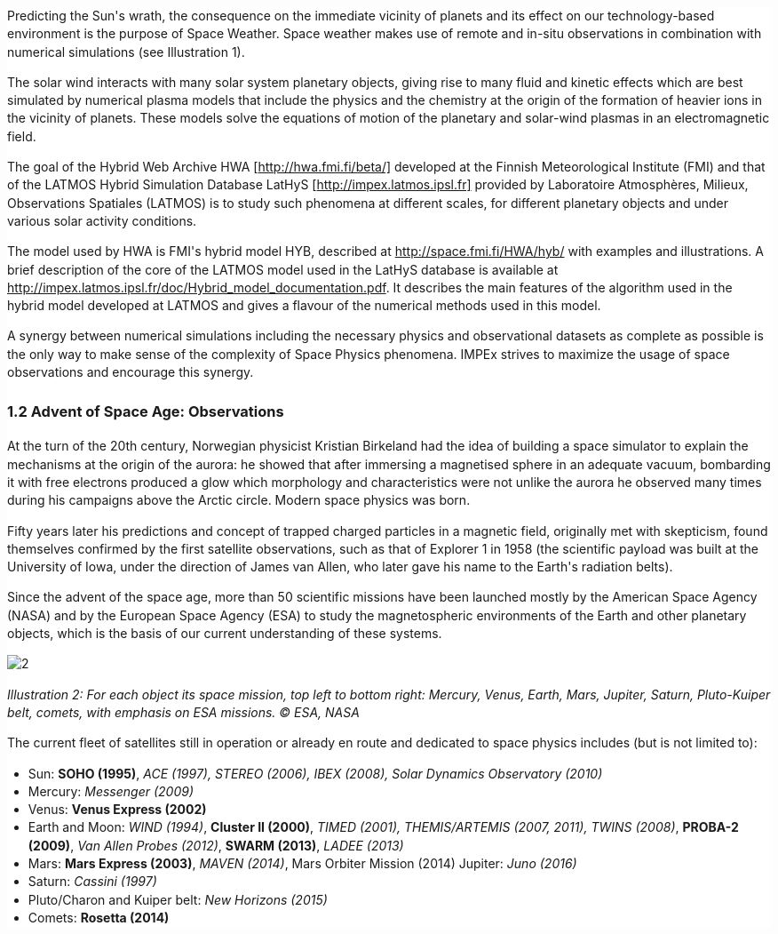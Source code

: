 
Predicting the Sun's wrath, the consequence on the immediate vicinity of planets and its effect on our technology-based environment is the purpose of Space Weather.  Space weather makes use of remote and in-situ observations in combination with numerical simulations (see Illustration 1).  

The solar wind interacts with many solar system planetary objects, giving rise to many fluid and kinetic effects which are best simulated by numerical plasma models that include the physics and the chemistry at the origin of the formation of heavier ions in the vicinity of planets.  These models solve the equations of motion of the planetary and solar-wind plasmas in an electromagnetic field.   

The goal of the Hybrid Web Archive HWA [http://hwa.fmi.fi/beta/] developed at the Finnish Meteorological Institute (FMI) and that of the LATMOS Hybrid Simulation Database LatHyS [http://impex.latmos.ipsl.fr] provided by Laboratoire Atmosphères, Milieux, Observations Spatiales (LATMOS) is to study such phenomena at different scales, for different planetary objects and under various solar activity conditions.  

The model used by HWA is FMI's hybrid model HYB, described at http://space.fmi.fi/HWA/hyb/ with examples and illustrations.
A brief description of the core of the LATMOS model used in the LatHyS database is available at http://impex.latmos.ipsl.fr/doc/Hybrid_model_documentation.pdf. It describes the main features of the algorithm used in the hybrid model developed at LATMOS and gives a flavour of the numerical methods used in this model.  

A synergy between numerical simulations including the necessary physics and observational datasets as complete as possible is the only way to make sense of the complexity of Space Physics phenomena. IMPEx strives to maximize the usage of space observations and encourage this synergy.  

<h3 id="1.2">1.2 Advent of Space Age: Observations</h3>

At the turn of the 20th century, Norwegian physicist Kristian Birkeland had the idea of building a space simulator to explain the mechanisms at the origin of the aurora: he showed that after immersing a magnetised sphere in an adequate vacuum, bombarding it with free electrons produced a glow which morphology and characteristics were not unlike the aurora he observed many times during his campaigns above the Arctic circle.  Modern space physics was born.  

Fifty years later his predictions and concept of trapped charged particles in a magnetic field, originally met with skepticism, found themselves confirmed by the first satellite observations, such as that of Explorer 1 in 1958 (the scientific payload was built at the University of Iowa, under the direction of James van Allen, who later gave his name to the Earth's radiation belts).  

Since the advent of the space age, more than 50 scientific missions have been launched mostly by the American Space Agency (NASA) and by the European Space Agency (ESA) to study the magnetospheric environments of the Earth and other planetary objects, which is the basis of our current understanding of these systems.  

<img src="https://raw.githubusercontent.com/megadiesel705/tutorials/master/IMPEx_FP7/Hybrid-Models-Demonstrators/img/2_Illus_2.png" width="500" alt="2"> 

*Illustration 2: For each object its space mission, top left to bottom right: Mercury, Venus, Earth, Mars, Jupiter, Saturn, Pluto-Kuiper belt, comets, with emphasis on ESA missions. © ESA, NASA*  

The current fleet of satellites still in operation or already en route and dedicated to space physics includes (but is not limited to):  

- Sun: **SOHO (1995)**, *ACE (1997), STEREO (2006), IBEX (2008), Solar Dynamics Observatory (2010)*  
- Mercury: *Messenger (2009)*  
- Venus: **Venus Express (2002)**  
- Earth and Moon: *WIND (1994)*, **Cluster II (2000)**, *TIMED (2001), THEMIS/ARTEMIS (2007, 2011), TWINS (2008)*, **PROBA-2 (2009)**, *Van Allen Probes (2012)*, **SWARM (2013)**, *LADEE (2013)*    
- Mars: **Mars Express (2003)**, *MAVEN (2014)*, Mars Orbiter Mission (2014)
Jupiter: *Juno (2016)*  
- Saturn:  *Cassini (1997)*  
- Pluto/Charon and Kuiper belt:  *New Horizons (2015)*  
- Comets: **Rosetta (2014)**  
